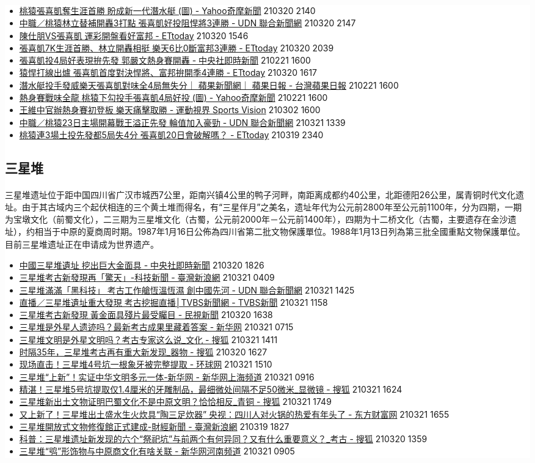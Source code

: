 - [桃猿張喜凱奪生涯首勝 盼成新一代潛水艇 (圖) - Yahoo奇摩新聞](https://tw.news.yahoo.com/%E6%A1%83%E7%8C%BF%E5%BC%B5%E5%96%9C%E5%87%B1%E5%A5%AA%E7%94%9F%E6%B6%AF%E9%A6%96%E5%8B%9D-%E7%9B%BC%E6%88%90%E6%96%B0-%E4%BB%A3%E6%BD%9B%E6%B0%B4%E8%89%87-%E5%9C%96-134003583.html "桃猿張喜凱奪生涯首勝 盼成新一代潛水艇 (圖) - Yahoo奇摩新聞") 210320 2140
- [中職／桃猿林立替補開轟3打點 張喜凱好投阻悍將3連勝 - UDN 聯合新聞網](https://udn.com/news/story/7001/5332250?from=udn-ch1_breaknews-1-cate7-news "中職／桃猿林立替補開轟3打點 張喜凱好投阻悍將3連勝 - UDN 聯合新聞網") 210320 2147
- [陳仕朋VS張喜凱 運彩開盤看好富邦 - ETtoday](https://sports.ettoday.net/news/1942488 "陳仕朋VS張喜凱 運彩開盤看好富邦 - ETtoday") 210320 1546
- [張喜凱7K生涯首勝、林立開轟相挺 樂天6比0斷富邦3連勝 - ETtoday](https://sports.ettoday.net/news/1942730?redirect=1 "張喜凱7K生涯首勝、林立開轟相挺 樂天6比0斷富邦3連勝 - ETtoday") 210320 2039
- [張喜凱投4局好表現拚先發 郭嚴文熱身賽開轟 - 中央社即時新聞](https://www.cna.com.tw/news/aspt/202102210137.aspx "張喜凱投4局好表現拚先發 郭嚴文熱身賽開轟 - 中央社即時新聞") 210221 1600
- [猿悍打線出爐 張喜凱首度對決悍將、富邦拚開季4連勝 - ETtoday](https://sports.ettoday.net/news/1942611?redirect=1 "猿悍打線出爐 張喜凱首度對決悍將、富邦拚開季4連勝 - ETtoday") 210320 1617
- [潛水艇投手發威樂天張喜凱對味全4局無失分｜ 蘋果新聞網｜ 蘋果日報 - 台灣蘋果日報](https://tw.appledaily.com/sports/20210221/C2YPUX2IF5GXTC4LM3AUNW7RSI/ "潛水艇投手發威樂天張喜凱對味全4局無失分｜ 蘋果新聞網｜ 蘋果日報 - 台灣蘋果日報") 210221 1600
- [熱身賽戰味全龍 桃猿下勾投手張喜凱4局好投 (圖) - Yahoo奇摩新聞](https://tw.news.yahoo.com/%E7%86%B1%E8%BA%AB%E8%B3%BD%E6%88%B0%E5%91%B3%E5%85%A8%E9%BE%8D-%E6%A1%83%E7%8C%BF%E4%B8%8B%E5%8B%BE%E6%8A%95%E6%89%8B%E5%BC%B5%E5%96%9C%E5%87%B14%E5%B1%80%E5%A5%BD%E6%8A%95-%E5%9C%96-100713564.html "熱身賽戰味全龍 桃猿下勾投手張喜凱4局好投 (圖) - Yahoo奇摩新聞") 210221 1600
- [王維中官辦熱身賽初登板 樂天痛擊取勝 - 運動視界 Sports Vision](https://www.sportsv.net/articles/81658 "王維中官辦熱身賽初登板 樂天痛擊取勝 - 運動視界 Sports Vision") 210302 1600
- [中職／桃猿23日主場開幕戰王溢正先發 輪值加入豪勁 - UDN 聯合新聞網](https://udn.com/news/story/7001/5333045 "中職／桃猿23日主場開幕戰王溢正先發 輪值加入豪勁 - UDN 聯合新聞網") 210321 1339
- [桃猿連3場土投先發都5局失4分 張喜凱20日會破解嗎？ - ETtoday](https://sports.ettoday.net/news/1942233?redirect=1 "桃猿連3場土投先發都5局失4分 張喜凱20日會破解嗎？ - ETtoday") 210319 2340

## 三星堆

三星堆遗址位于距中国四川省广汉市城西7公里，距南兴镇4公里的鸭子河畔，南距离成都约40公里，北距德阳26公里，属青铜时代文化遗址。由于其古域内三个起伏相连的三个黄土堆而得名，有“三星伴月”之美名，遗址年代为公元前2800年至公元前1100年，分为四期，一期为宝墩文化（前蜀文化），二三期为三星堆文化（古蜀，公元前2000年－公元前1400年），四期为十二桥文化（古蜀，主要遗存在金沙遗址），约相当于中原的夏商周时期。1987年1月16日公佈為四川省第二批文物保護單位。1988年1月13日列為第三批全國重點文物保護單位。目前三星堆遗址正在申请成为世界遗产。
- [中國三星堆遺址 挖出巨大金面具 - 中央社即時新聞](https://www.cna.com.tw/news/acn/202103200179.aspx "中國三星堆遺址 挖出巨大金面具 - 中央社即時新聞") 210320 1826
- [三星堆考古新發現再「驚天」-科技新聞 - 臺灣新浪網](https://news.sina.com.tw/article/20210321/37955478.html "三星堆考古新發現再「驚天」-科技新聞 - 臺灣新浪網") 210321 0409
- [三星堆滿滿「黑科技」 考古工作艙恆溫恆濕 創中國先河 - UDN 聯合新聞網](https://udn.com/news/story/7332/5332810?from=udn-catelistnews_ch2 "三星堆滿滿「黑科技」 考古工作艙恆溫恆濕 創中國先河 - UDN 聯合新聞網") 210321 1425
- [直播／三星堆遺址重大發現 考古挖掘直播│TVBS新聞網 - TVBS新聞](https://news.tvbs.com.tw/live/news4live/5334 "直播／三星堆遺址重大發現 考古挖掘直播│TVBS新聞網 - TVBS新聞") 210321 1158
- [三星堆考古新發現 黃金面具殘片最受矚目 - 民視新聞](https://www.ftvnews.com.tw/news/detail/2021320W0049 "三星堆考古新發現 黃金面具殘片最受矚目 - 民視新聞") 210320 1638
- [三星堆是外星人遗迹吗？最新考古成果里藏着答案 - 新华网](http://www.xinhuanet.com/tech/2021-03/21/c_1127235897.htm "三星堆是外星人遗迹吗？最新考古成果里藏着答案 - 新华网") 210321 0715
- [三星堆文明是外星文明吗？考古专家这么说_文化 - 搜狐](http://www.sohu.com/a/456602124_116237 "三星堆文明是外星文明吗？考古专家这么说_文化 - 搜狐") 210321 1411
- [时隔35年，三星堆考古再有重大新发现_器物 - 搜狐](http://www.sohu.com/a/456513324_115479 "时隔35年，三星堆考古再有重大新发现_器物 - 搜狐") 210320 1627
- [现场直击！三星堆4号坑一根象牙被完整提取 - 环球网](https://china.huanqiu.com/article/42Ocy7atE3a "现场直击！三星堆4号坑一根象牙被完整提取 - 环球网") 210321 1510
- [三星堆“上新”！实证中华文明多元一体-新华网 - 新华网上海频道](http://sh.xinhuanet.com/2021-03/21/c_139824620.htm "三星堆“上新”！实证中华文明多元一体-新华网 - 新华网上海频道") 210321 0916
- [精湛！三星堆5号坑提取仅1.4厘米的牙雕制品，最细微处间隔不足50微米_显微镜 - 搜狐](http://www.sohu.com/a/456612630_116237 "精湛！三星堆5号坑提取仅1.4厘米的牙雕制品，最细微处间隔不足50微米_显微镜 - 搜狐") 210321 1624
- [三星堆新出土文物证明巴蜀文化不是中原文明？恰恰相反_青铜 - 搜狐](http://www.sohu.com/a/456619368_639898 "三星堆新出土文物证明巴蜀文化不是中原文明？恰恰相反_青铜 - 搜狐") 210321 1749
- [又上新了！三星堆出土盛水生火炊具“陶三足炊器” 央视：四川人对火锅的热爱有年头了 - 东方财富网](http://finance.eastmoney.com/a/202103211852256881.html "又上新了！三星堆出土盛水生火炊具“陶三足炊器” 央视：四川人对火锅的热爱有年头了 - 东方财富网") 210321 1655
- [三星堆開放式文物修復館正式建成-財經新聞 - 臺灣新浪網](https://news.sina.com.tw/article/20210319/37947118.html "三星堆開放式文物修復館正式建成-財經新聞 - 臺灣新浪網") 210319 1827
- [科普：三星堆遗址新发现的六个“祭祀坑”与前两个有何异同？又有什么重要意义？_考古 - 搜狐](https://www.sohu.com/a/456499129_119038 "科普：三星堆遗址新发现的六个“祭祀坑”与前两个有何异同？又有什么重要意义？_考古 - 搜狐") 210320 1359
- [三星堆“鸮”形饰物与中原商文化有啥关联 - 新华网河南频道](http://www.ha.xinhuanet.com/news/2021-03/21/c_1127236860.htm "三星堆“鸮”形饰物与中原商文化有啥关联 - 新华网河南频道") 210321 0905